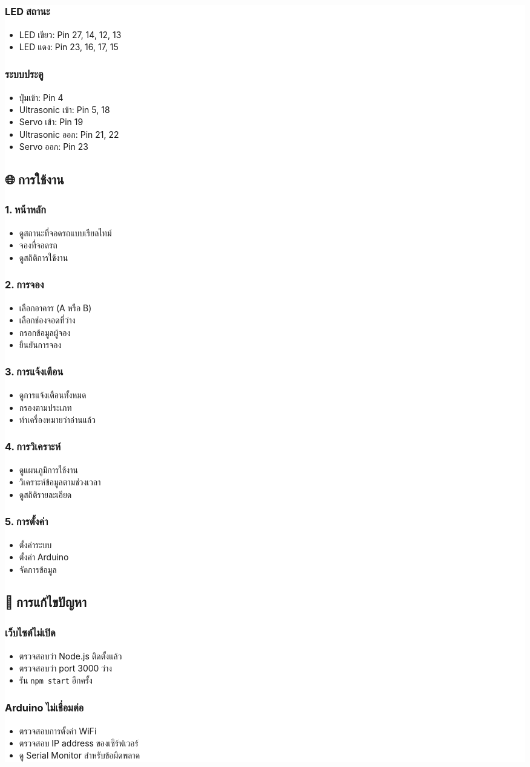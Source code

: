 ### LED สถานะ
- LED เขียว: Pin 27, 14, 12, 13
- LED แดง: Pin 23, 16, 17, 15

### ระบบประตู
- ปุ่มเข้า: Pin 4
- Ultrasonic เข้า: Pin 5, 18
- Servo เข้า: Pin 19
- Ultrasonic ออก: Pin 21, 22
- Servo ออก: Pin 23

## 🌐 การใช้งาน

### 1. หน้าหลัก
- ดูสถานะที่จอดรถแบบเรียลไทม์
- จองที่จอดรถ
- ดูสถิติการใช้งาน

### 2. การจอง
- เลือกอาคาร (A หรือ B)
- เลือกช่องจอดที่ว่าง
- กรอกข้อมูลผู้จอง
- ยืนยันการจอง

### 3. การแจ้งเตือน
- ดูการแจ้งเตือนทั้งหมด
- กรองตามประเภท
- ทำเครื่องหมายว่าอ่านแล้ว

### 4. การวิเคราะห์
- ดูแผนภูมิการใช้งาน
- วิเคราะห์ข้อมูลตามช่วงเวลา
- ดูสถิติรายละเอียด

### 5. การตั้งค่า
- ตั้งค่าระบบ
- ตั้งค่า Arduino
- จัดการข้อมูล

## 🔧 การแก้ไขปัญหา

### เว็บไซต์ไม่เปิด
- ตรวจสอบว่า Node.js ติดตั้งแล้ว
- ตรวจสอบว่า port 3000 ว่าง
- รัน `npm start` อีกครั้ง

### Arduino ไม่เชื่อมต่อ
- ตรวจสอบการตั้งค่า WiFi
- ตรวจสอบ IP address ของเซิร์ฟเวอร์
- ดู Serial Monitor สำหรับข้อผิดพลาด
